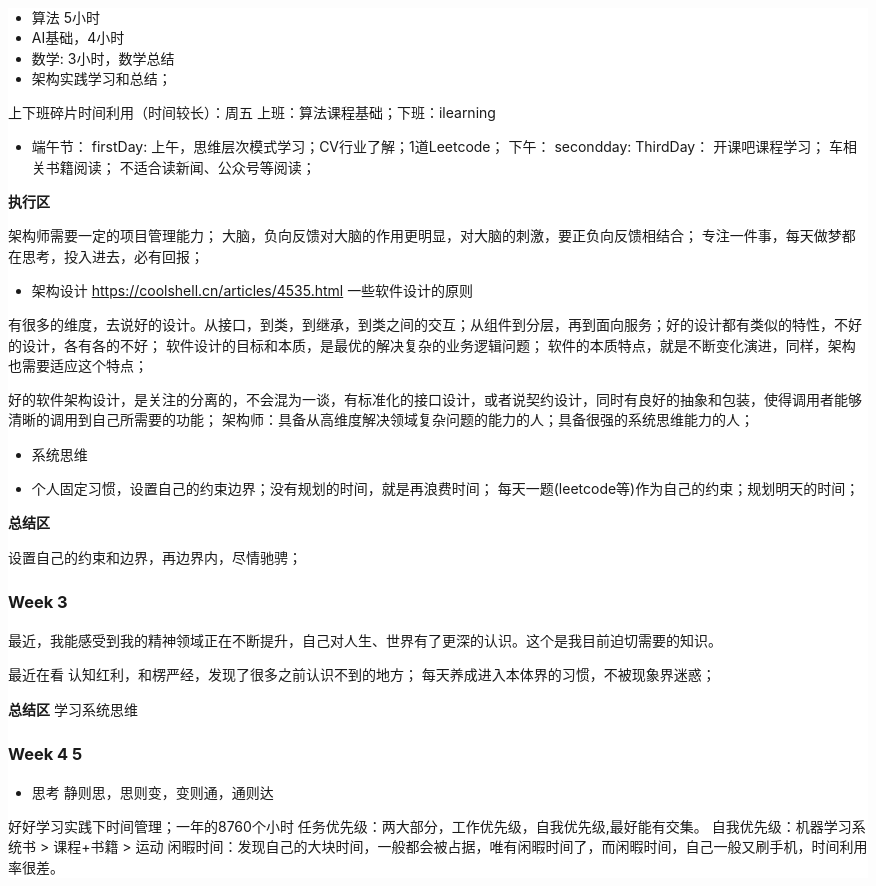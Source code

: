 - 算法 5小时
- AI基础，4小时
- 数学: 3小时，数学总结
- 架构实践学习和总结；

上下班碎片时间利用（时间较长）：周五 上班：算法课程基础；下班：ilearning 

- 端午节：
  firstDay: 上午，思维层次模式学习；CV行业了解；1道Leetcode； 下午：
  secondday:
  ThirdDay：
  开课吧课程学习；
  车相关书籍阅读；
  不适合读新闻、公众号等阅读；

**执行区**

架构师需要一定的项目管理能力；
大脑，负向反馈对大脑的作用更明显，对大脑的刺激，要正负向反馈相结合；
专注一件事，每天做梦都在思考，投入进去，必有回报；

- 架构设计
  https://coolshell.cn/articles/4535.html 一些软件设计的原则

有很多的维度，去说好的设计。从接口，到类，到继承，到类之间的交互；从组件到分层，再到面向服务；好的设计都有类似的特性，不好的设计，各有各的不好；
软件设计的目标和本质，是最优的解决复杂的业务逻辑问题；
软件的本质特点，就是不断变化演进，同样，架构也需要适应这个特点；

好的软件架构设计，是关注的分离的，不会混为一谈，有标准化的接口设计，或者说契约设计，同时有良好的抽象和包装，使得调用者能够清晰的调用到自己所需要的功能；
架构师：具备从高维度解决领域复杂问题的能力的人；具备很强的系统思维能力的人；

- 系统思维

- 个人固定习惯，设置自己的约束边界；没有规划的时间，就是再浪费时间；
  每天一题(leetcode等)作为自己的约束；规划明天的时间；

**总结区**

设置自己的约束和边界，再边界内，尽情驰骋；


### Week 3 

最近，我能感受到我的精神领域正在不断提升，自己对人生、世界有了更深的认识。这个是我目前迫切需要的知识。

最近在看 认知红利，和楞严经，发现了很多之前认识不到的地方；
每天养成进入本体界的习惯，不被现象界迷惑；

**总结区**
学习系统思维

### Week 4 5

- 思考
  静则思，思则变，变则通，通则达

好好学习实践下时间管理；一年的8760个小时
任务优先级：两大部分，工作优先级，自我优先级,最好能有交集。
自我优先级：机器学习系统书 > 课程+书籍 > 运动
闲暇时间：发现自己的大块时间，一般都会被占据，唯有闲暇时间了，而闲暇时间，自己一般又刷手机，时间利用率很差。
